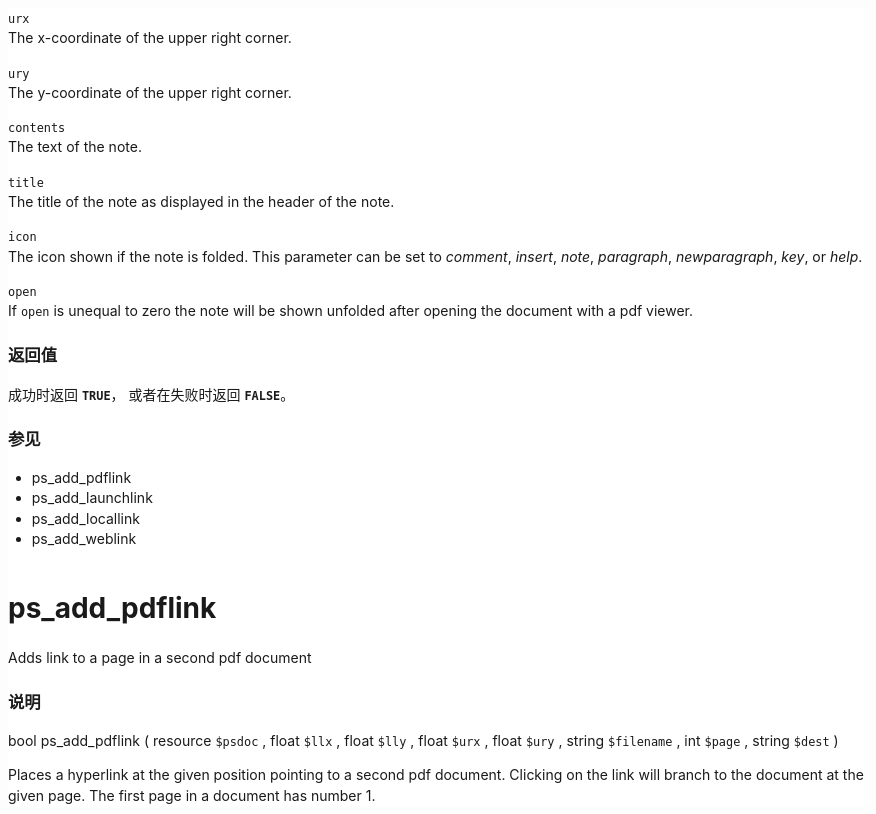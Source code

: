 `urx`  
The x-coordinate of the upper right corner.

`ury`  
The y-coordinate of the upper right corner.

`contents`  
The text of the note.

`title`  
The title of the note as displayed in the header of the note.

`icon`  
The icon shown if the note is folded. This parameter can be set to
*comment*, *insert*, *note*, *paragraph*, *newparagraph*, *key*, or
*help*.

`open`  
If `open` is unequal to zero the note will be shown unfolded after
opening the document with a pdf viewer.

### 返回值

成功时返回 **`TRUE`**， 或者在失败时返回 **`FALSE`**。

### 参见

-   <span class="function">ps\_add\_pdflink</span>
-   <span class="function">ps\_add\_launchlink</span>
-   <span class="function">ps\_add\_locallink</span>
-   <span class="function">ps\_add\_weblink</span>

ps\_add\_pdflink
================

Adds link to a page in a second pdf document

### 说明

<span class="type">bool</span> <span
class="methodname">ps\_add\_pdflink</span> ( <span
class="methodparam"><span class="type">resource</span> `$psdoc`</span> ,
<span class="methodparam"><span class="type">float</span> `$llx`</span>
, <span class="methodparam"><span class="type">float</span>
`$lly`</span> , <span class="methodparam"><span
class="type">float</span> `$urx`</span> , <span
class="methodparam"><span class="type">float</span> `$ury`</span> ,
<span class="methodparam"><span class="type">string</span>
`$filename`</span> , <span class="methodparam"><span
class="type">int</span> `$page`</span> , <span class="methodparam"><span
class="type">string</span> `$dest`</span> )

Places a hyperlink at the given position pointing to a second pdf
document. Clicking on the link will branch to the document at the given
page. The first page in a document has number 1.
